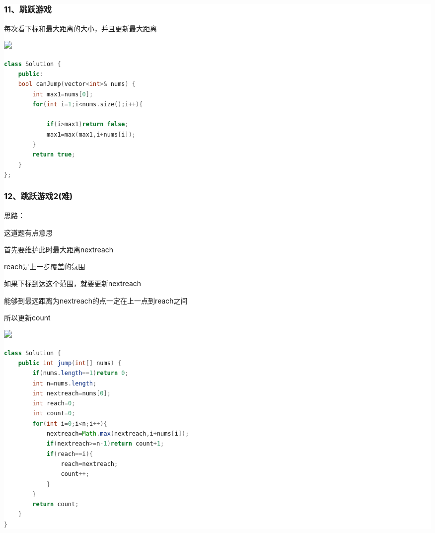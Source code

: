 

### 11、跳跃游戏

每次看下标和最大距离的大小，并且更新最大距离

![](https://gitee.com/hongshenghyj/typora/raw/master/img/%E5%BE%AE%E4%BF%A1%E6%88%AA%E5%9B%BE_20220830185049.png)

```c++
class Solution {
    public:
    bool canJump(vector<int>& nums) {
        int max1=nums[0];
        for(int i=1;i<nums.size();i++){

            if(i>max1)return false;
            max1=max(max1,i+nums[i]);
        }
        return true;
    }
};
```



### **12、跳跃游戏2(难)**

思路：

这道题有点意思

首先要维护此时最大距离nextreach

reach是上一步覆盖的氛围

如果下标到达这个范围，就要更新nextreach

能够到最远距离为nextreach的点一定在上一点到reach之间

所以更新count

![](https://gitee.com/hongshenghyj/typora/raw/master/img/%E5%BE%AE%E4%BF%A1%E6%88%AA%E5%9B%BE_20220830202007.png)

```java
class Solution {
    public int jump(int[] nums) {
        if(nums.length==1)return 0;
        int n=nums.length;
        int nextreach=nums[0];
        int reach=0;
        int count=0;
        for(int i=0;i<n;i++){
            nextreach=Math.max(nextreach,i+nums[i]);
            if(nextreach>=n-1)return count+1;
            if(reach==i){
                reach=nextreach;
                count++;
            }
        }
        return count;
    }
}
```
